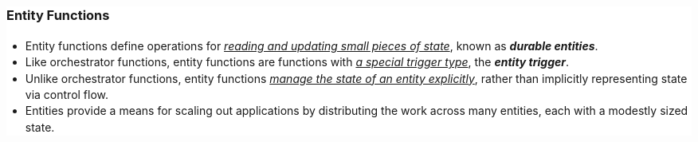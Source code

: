 ### Entity Functions
- Entity functions define operations for *<u>reading and updating small pieces of state</u>*, known as __*durable entities*__.
- Like orchestrator functions, entity functions are functions with *<u>a special trigger type</u>*, the __*entity trigger*__.
- Unlike orchestrator functions, entity functions *<u>manage the state of an entity explicitly</u>*, rather than implicitly representing state via control flow.
- Entities provide a means for scaling out applications by distributing the work across many entities, each with a modestly sized state.



